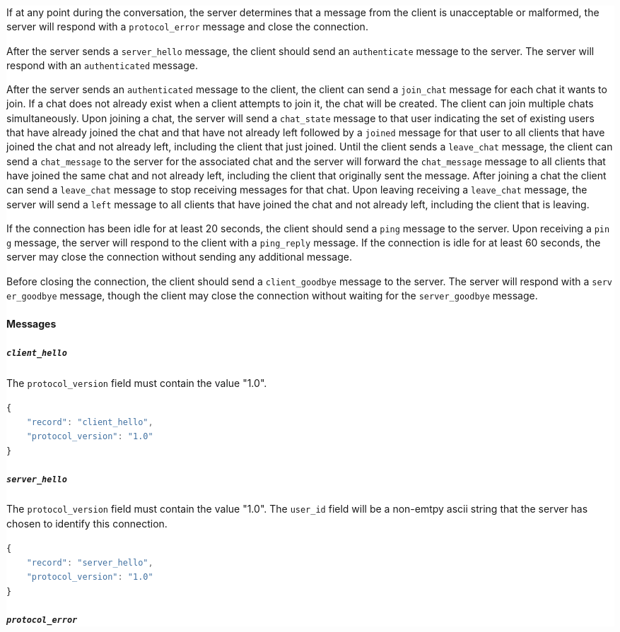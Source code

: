 If at any point during the conversation, the server determines that a message from the client is unacceptable or malformed, the server will respond with a `protocol_error` message and close the connection.

After the server sends a `server_hello` message, the client should send an `authenticate` message to the server. The server will respond with an `authenticated` message.

After the server sends an `authenticated` message to the client, the client can send a `join_chat` message for each chat it wants to join. If a chat does not already exist when a client attempts to join it, the chat will be created. The client can join multiple chats simultaneously. Upon joining a chat, the server will send a `chat_state` message to that user indicating the set of existing users that have already joined the chat and that have not already left followed by a `joined` message for that user to all clients that have joined the chat and not already left, including the client that just joined. Until the client sends a `leave_chat` message, the client can send a `chat_message` to the server for the associated chat and the server will forward the `chat_message` message to all clients that have joined the same chat and not already left, including the client that originally sent the message. After joining a chat the client can send a `leave_chat` message to stop receiving messages for that chat. Upon leaving receiving a `leave_chat` message, the server will send a `left` message to all clients that have joined the chat and not already left, including the client that is leaving.

If the connection has been idle for at least 20 seconds, the client should send a `ping` message to the server. Upon receiving a `ping` message, the server will respond to the client with a `ping_reply` message. If the connection is idle for at least 60 seconds, the server may close the connection without sending any additional message.

Before closing the connection, the client should send a `client_goodbye` message to the server. The server will respond with a `server_goodbye` message, though the client may close the connection without waiting for the `server_goodbye` message.

#### Messages

##### `client_hello`

The `protocol_version` field must contain the value "1.0".

```javascript
{
    "record": "client_hello",
    "protocol_version": "1.0"
}
```

##### `server_hello`

The `protocol_version` field must contain the value "1.0". The `user_id` field will be a non-emtpy ascii string that the server has chosen to identify this connection.

```javascript
{
    "record": "server_hello",
    "protocol_version": "1.0"
}
```

##### `protocol_error`
